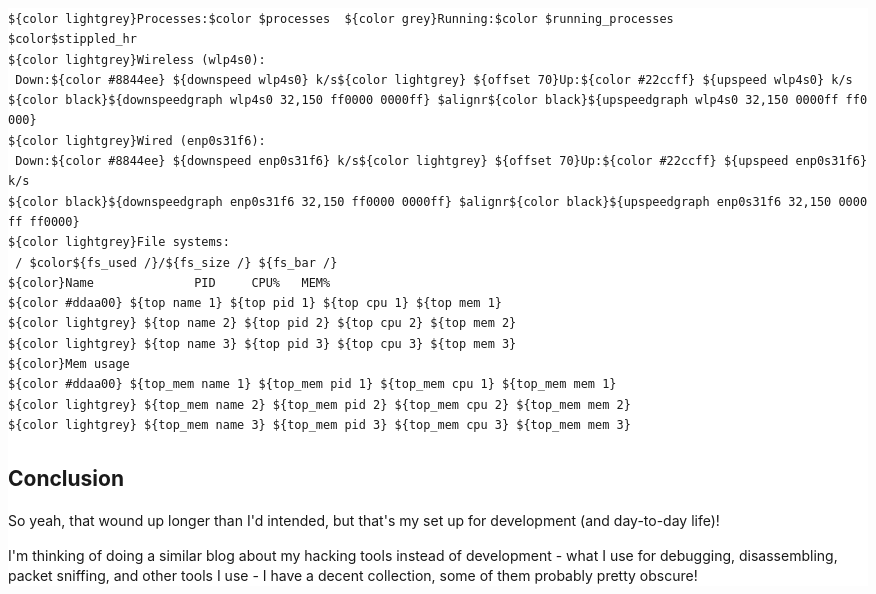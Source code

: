 ```
${color lightgrey}Processes:$color $processes  ${color grey}Running:$color $running_processes
$color$stippled_hr
${color lightgrey}Wireless (wlp4s0):
 Down:${color #8844ee} ${downspeed wlp4s0} k/s${color lightgrey} ${offset 70}Up:${color #22ccff} ${upspeed wlp4s0} k/s
${color black}${downspeedgraph wlp4s0 32,150 ff0000 0000ff} $alignr${color black}${upspeedgraph wlp4s0 32,150 0000ff ff0000}
${color lightgrey}Wired (enp0s31f6):
 Down:${color #8844ee} ${downspeed enp0s31f6} k/s${color lightgrey} ${offset 70}Up:${color #22ccff} ${upspeed enp0s31f6} k/s
${color black}${downspeedgraph enp0s31f6 32,150 ff0000 0000ff} $alignr${color black}${upspeedgraph enp0s31f6 32,150 0000ff ff0000}
${color lightgrey}File systems:
 / $color${fs_used /}/${fs_size /} ${fs_bar /}
${color}Name              PID     CPU%   MEM%
${color #ddaa00} ${top name 1} ${top pid 1} ${top cpu 1} ${top mem 1}
${color lightgrey} ${top name 2} ${top pid 2} ${top cpu 2} ${top mem 2}
${color lightgrey} ${top name 3} ${top pid 3} ${top cpu 3} ${top mem 3}
${color}Mem usage
${color #ddaa00} ${top_mem name 1} ${top_mem pid 1} ${top_mem cpu 1} ${top_mem mem 1}
${color lightgrey} ${top_mem name 2} ${top_mem pid 2} ${top_mem cpu 2} ${top_mem mem 2}
${color lightgrey} ${top_mem name 3} ${top_mem pid 3} ${top_mem cpu 3} ${top_mem mem 3}
```

## Conclusion

So yeah, that wound up longer than I'd intended, but that's my set up for development (and day-to-day life)!

I'm thinking of doing a similar blog about my hacking tools instead of development - what I use for debugging, disassembling, packet sniffing, and other tools I use - I have a decent collection, some of them probably pretty obscure!